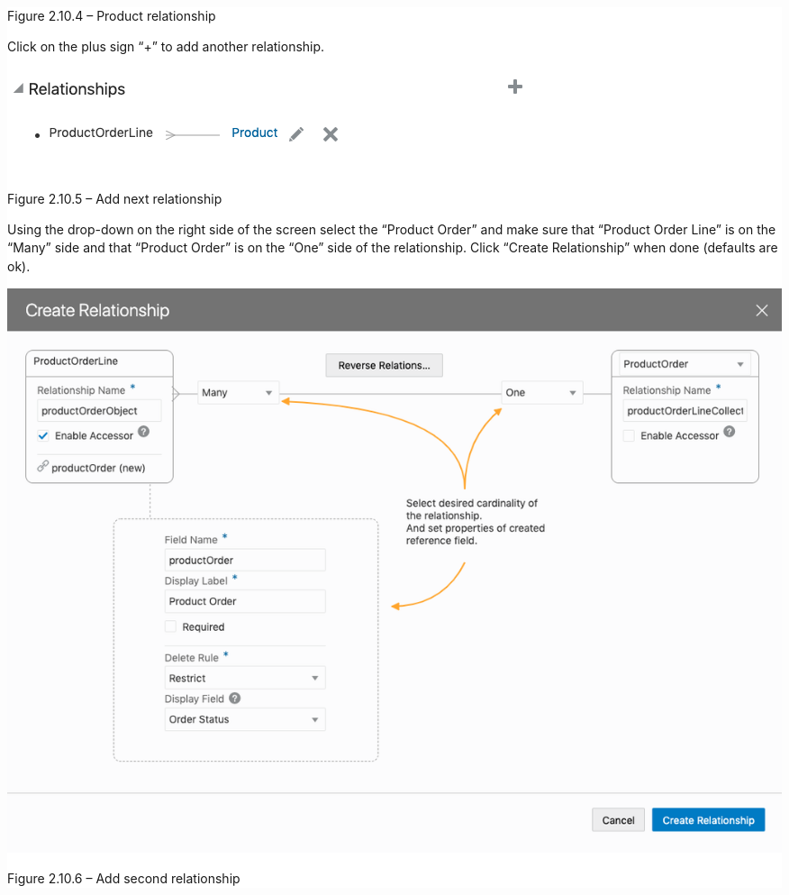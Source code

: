 Figure 2.10.4 – Product relationship

Click on the plus sign “+” to add another relationship.

![](./media/image39.png)

Figure 2.10.5 – Add next relationship

Using the drop-down on the right side of the screen select the “Product
Order” and make sure that “Product Order Line” is on the “Many” side and
that “Product Order” is on the “One” side of the relationship. Click
“Create Relationship” when done (defaults are ok).

![](./media/image40.png)

Figure 2.10.6 – Add second relationship
